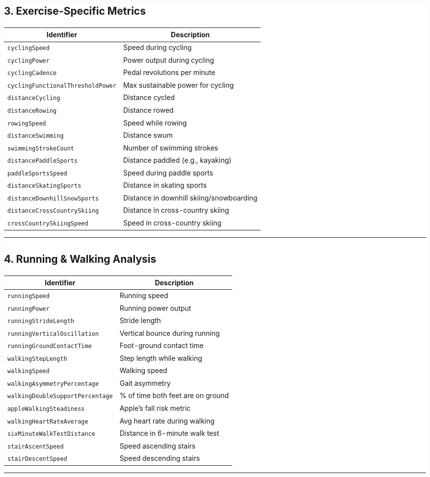 
## 3. Exercise-Specific Metrics

| Identifier                        | Description                              |
| --------------------------------- | ---------------------------------------- |
| `cyclingSpeed`                    | Speed during cycling                     |
| `cyclingPower`                    | Power output during cycling              |
| `cyclingCadence`                  | Pedal revolutions per minute             |
| `cyclingFunctionalThresholdPower` | Max sustainable power for cycling        |
| `distanceCycling`                 | Distance cycled                          |
| `distanceRowing`                  | Distance rowed                           |
| `rowingSpeed`                     | Speed while rowing                       |
| `distanceSwimming`                | Distance swum                            |
| `swimmingStrokeCount`             | Number of swimming strokes               |
| `distancePaddleSports`            | Distance paddled (e.g., kayaking)        |
| `paddleSportsSpeed`               | Speed during paddle sports               |
| `distanceSkatingSports`           | Distance in skating sports               |
| `distanceDownhillSnowSports`      | Distance in downhill skiing/snowboarding |
| `distanceCrossCountrySkiing`      | Distance in cross-country skiing         |
| `crossCountrySkiingSpeed`         | Speed in cross-country skiing            |

---

## 4. Running & Walking Analysis

| Identifier                       | Description                       |
| -------------------------------- | --------------------------------- |
| `runningSpeed`                   | Running speed                     |
| `runningPower`                   | Running power output              |
| `runningStrideLength`            | Stride length                     |
| `runningVerticalOscillation`     | Vertical bounce during running    |
| `runningGroundContactTime`       | Foot-ground contact time          |
| `walkingStepLength`              | Step length while walking         |
| `walkingSpeed`                   | Walking speed                     |
| `walkingAsymmetryPercentage`     | Gait asymmetry                    |
| `walkingDoubleSupportPercentage` | % of time both feet are on ground |
| `appleWalkingSteadiness`         | Apple’s fall risk metric          |
| `walkingHeartRateAverage`        | Avg heart rate during walking     |
| `sixMinuteWalkTestDistance`      | Distance in 6-minute walk test    |
| `stairAscentSpeed`               | Speed ascending stairs            |
| `stairDescentSpeed`              | Speed descending stairs           |

---